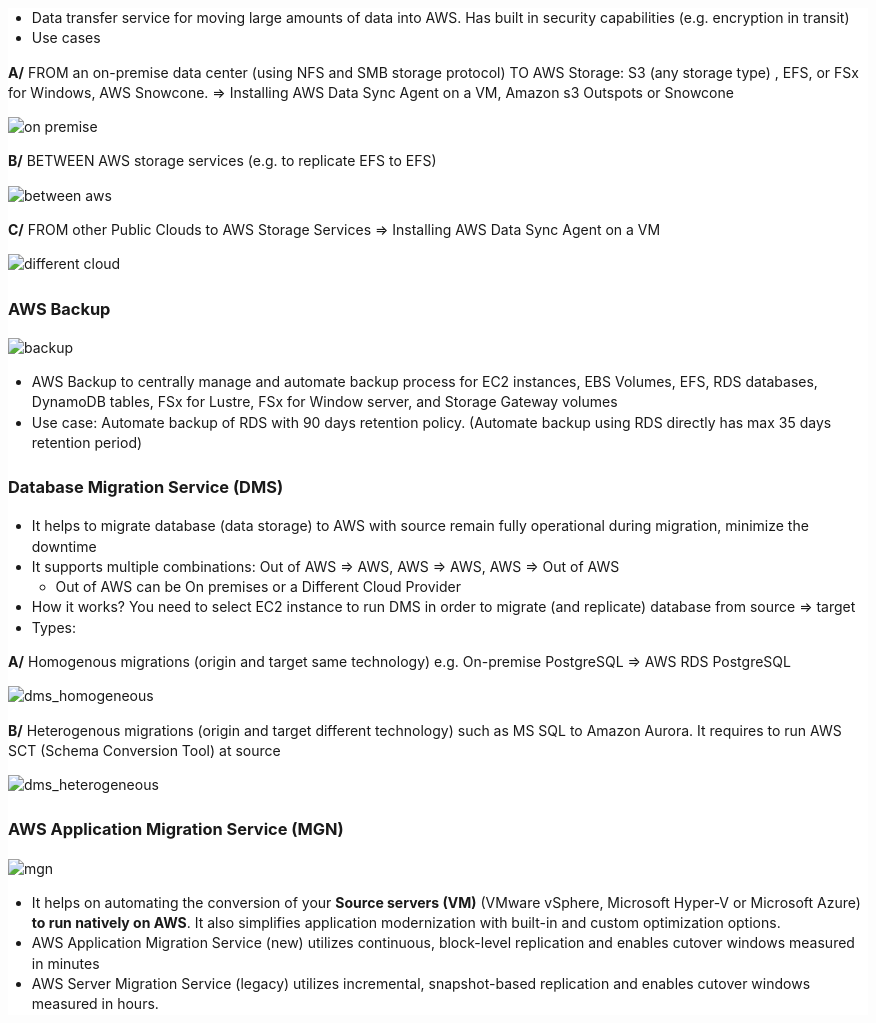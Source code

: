 - Data transfer service for moving large amounts of data into AWS. Has built in security capabilities (e.g. encryption in transit)
- Use cases

**A/** FROM an on-premise data center (using NFS and SMB storage protocol) TO AWS Storage: S3 (any storage type) , EFS, or FSx for Windows, AWS Snowcone. => Installing AWS Data Sync Agent on a VM, Amazon s3 Outspots or Snowcone

![on premise](https://d1.awsstatic.com/Digital%20Marketing/House/Editorial/products/DataSync/Product-Page-Diagram_AWS-DataSync_On-Premises-to-AWS%402x.8769b9dea1615c18ee0597b236946cbe0103b2da.png)

**B/** BETWEEN AWS storage services (e.g. to replicate EFS to EFS)

![between aws](https://d1.awsstatic.com/Digital%20Marketing/House/Editorial/products/DataSync/Product-Page-Diagram_AWS-DataSync-to-AWS-Storage-Services%402x.c9ae72a5d796feed1fd562b968fc133f9e66eec2.png)

**C/** FROM other Public Clouds to AWS Storage Services => Installing AWS Data Sync Agent on a VM

![different cloud](https://d1.awsstatic.com/Digital%20Marketing/House/Editorial/products/DataSync/AWS-DataSync-CrossCloud-to-AWS-Storage-Services_1%402x.bf8d56bb81dce99407eed06593b961bcb893dc0f.png)

### AWS Backup

![backup](https://d1.awsstatic.com/products/backup/Product-Page-Diagram_AWS-Backup%402x.9a3f6d1b456ddadac992018c5b308bb1d9e8c055.png)

- AWS Backup to centrally manage and automate backup process for EC2 instances, EBS Volumes, EFS, RDS databases, DynamoDB tables, FSx for Lustre, FSx for Window server, and Storage Gateway volumes
- Use case: Automate backup of RDS with 90 days retention policy. (Automate backup using RDS directly has max 35 days retention period)

### Database Migration Service (DMS)

- It helps to migrate database (data storage) to AWS with source remain fully operational during migration, minimize the downtime
- It supports multiple combinations: Out of AWS => AWS, AWS => AWS, AWS => Out of AWS
  - Out of AWS can be On premises or a Different Cloud Provider
- How it works? You need to select EC2 instance to run DMS in order to migrate (and replicate) database from source => target
- Types:

**A/** Homogenous migrations (origin and target same technology) e.g. On-premise PostgreSQL => AWS RDS PostgreSQL

![dms_homogeneous](https://d1.awsstatic.com/Product-Page-Diagram_AWS-Database-Migration-Service_Homogenous-Database-Migrations_Reduced%402x.053ebcf3f38feed093d6180bb7a351c5551a30a1.png)

**B/** Heterogenous migrations (origin and target different technology) such as MS SQL to Amazon Aurora. It requires to run AWS SCT (Schema Conversion Tool) at source

![dms_heterogeneous](https://d1.awsstatic.com/reInvent/reinvent-2022/data-migration-services/product-page-diagram_AWS-DMS_Heterogenous-Brief.e64d5fda98f36a79ab5ffcefa82b2735f94540ea.png)

### AWS Application Migration Service (MGN)

![mgn](https://d1.awsstatic.com/pdp-headers/2022/application-migration/MGN-How-It-Works-Diagram_biggerfonts1.1cb6cd71af1796ed95842d71c7b7a588a81c442d.jpg)

- It helps on automating the conversion of your **Source servers (VM)** (VMware vSphere, Microsoft Hyper-V or Microsoft Azure) **to run natively on AWS**. It also simplifies application modernization with built-in and custom optimization options.
- AWS Application Migration Service (new) utilizes continuous, block-level replication and enables cutover windows measured in minutes
- AWS Server Migration Service (legacy) utilizes incremental, snapshot-based replication and enables cutover windows measured in hours.
